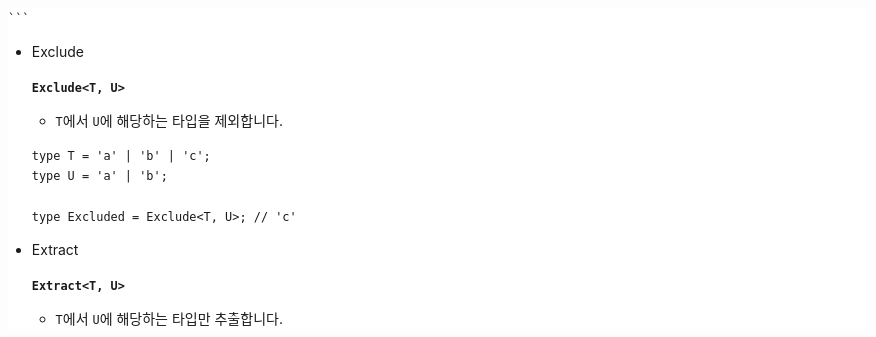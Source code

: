     ```
    
- Exclude
    
    **`Exclude<T, U>`**
    
    - `T`에서 `U`에 해당하는 타입을 제외합니다.
    
    ```tsx
    type T = 'a' | 'b' | 'c';
    type U = 'a' | 'b';
    
    type Excluded = Exclude<T, U>; // 'c'
    ```
    
- Extract
    
    **`Extract<T, U>`**
    
    - `T`에서 `U`에 해당하는 타입만 추출합니다.